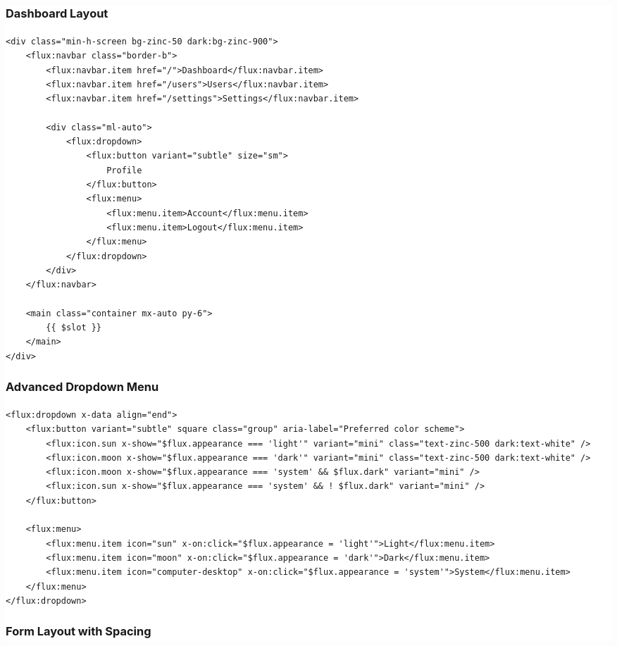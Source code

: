 
### Dashboard Layout

```blade
<div class="min-h-screen bg-zinc-50 dark:bg-zinc-900">
    <flux:navbar class="border-b">
        <flux:navbar.item href="/">Dashboard</flux:navbar.item>
        <flux:navbar.item href="/users">Users</flux:navbar.item>
        <flux:navbar.item href="/settings">Settings</flux:navbar.item>
        
        <div class="ml-auto">
            <flux:dropdown>
                <flux:button variant="subtle" size="sm">
                    Profile
                </flux:button>
                <flux:menu>
                    <flux:menu.item>Account</flux:menu.item>
                    <flux:menu.item>Logout</flux:menu.item>
                </flux:menu>
            </flux:dropdown>
        </div>
    </flux:navbar>
    
    <main class="container mx-auto py-6">
        {{ $slot }}
    </main>
</div>
```

### Advanced Dropdown Menu

```blade
<flux:dropdown x-data align="end">
    <flux:button variant="subtle" square class="group" aria-label="Preferred color scheme">
        <flux:icon.sun x-show="$flux.appearance === 'light'" variant="mini" class="text-zinc-500 dark:text-white" />
        <flux:icon.moon x-show="$flux.appearance === 'dark'" variant="mini" class="text-zinc-500 dark:text-white" />
        <flux:icon.moon x-show="$flux.appearance === 'system' && $flux.dark" variant="mini" />
        <flux:icon.sun x-show="$flux.appearance === 'system' && ! $flux.dark" variant="mini" />
    </flux:button>
    
    <flux:menu>
        <flux:menu.item icon="sun" x-on:click="$flux.appearance = 'light'">Light</flux:menu.item>
        <flux:menu.item icon="moon" x-on:click="$flux.appearance = 'dark'">Dark</flux:menu.item>
        <flux:menu.item icon="computer-desktop" x-on:click="$flux.appearance = 'system'">System</flux:menu.item>
    </flux:menu>
</flux:dropdown>
```

### Form Layout with Spacing
